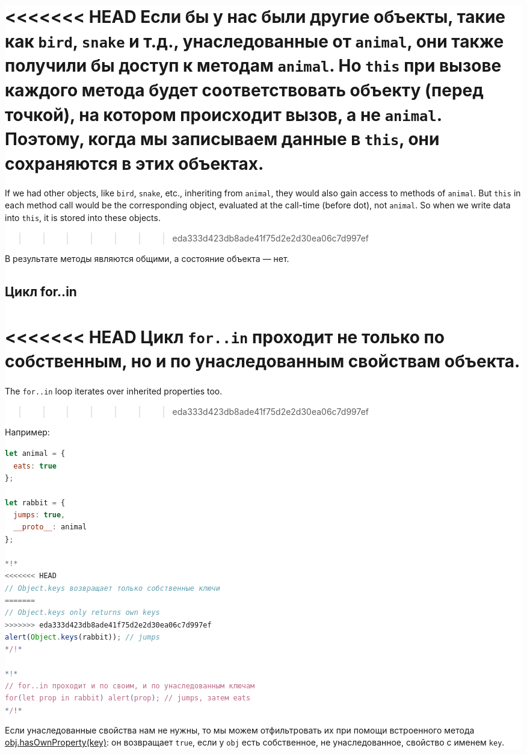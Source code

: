 <<<<<<< HEAD
Если бы у нас были другие объекты, такие как `bird`, `snake` и т.д., унаследованные от `animal`, они также получили бы доступ к методам `animal`. Но `this` при вызове каждого метода будет соответствовать объекту (перед точкой), на котором происходит вызов, а не `animal`. Поэтому, когда мы записываем данные в `this`, они сохраняются в этих объектах.
=======
If we had other objects, like `bird`, `snake`, etc., inheriting from `animal`, they would also gain access to methods of `animal`. But `this` in each method call would be the corresponding object, evaluated at the call-time (before dot), not `animal`. So when we write data into `this`, it is stored into these objects.
>>>>>>> eda333d423db8ade41f75d2e2d30ea06c7d997ef

В результате методы являются общими, а состояние объекта — нет.

## Цикл for..in

<<<<<<< HEAD
Цикл `for..in` проходит не только по собственным, но и по унаследованным свойствам объекта.
=======
The `for..in` loop iterates over inherited properties too.
>>>>>>> eda333d423db8ade41f75d2e2d30ea06c7d997ef

Например:

```js run
let animal = {
  eats: true
};

let rabbit = {
  jumps: true,
  __proto__: animal
};

*!*
<<<<<<< HEAD
// Object.keys возвращает только собственные ключи
=======
// Object.keys only returns own keys
>>>>>>> eda333d423db8ade41f75d2e2d30ea06c7d997ef
alert(Object.keys(rabbit)); // jumps
*/!*

*!*
// for..in проходит и по своим, и по унаследованным ключам
for(let prop in rabbit) alert(prop); // jumps, затем eats
*/!*
```

Если унаследованные свойства нам не нужны, то мы можем отфильтровать их при помощи встроенного метода [obj.hasOwnProperty(key)](mdn:js/Object/hasOwnProperty): он возвращает `true`, если у `obj` есть собственное, не унаследованное, свойство с именем `key`.
